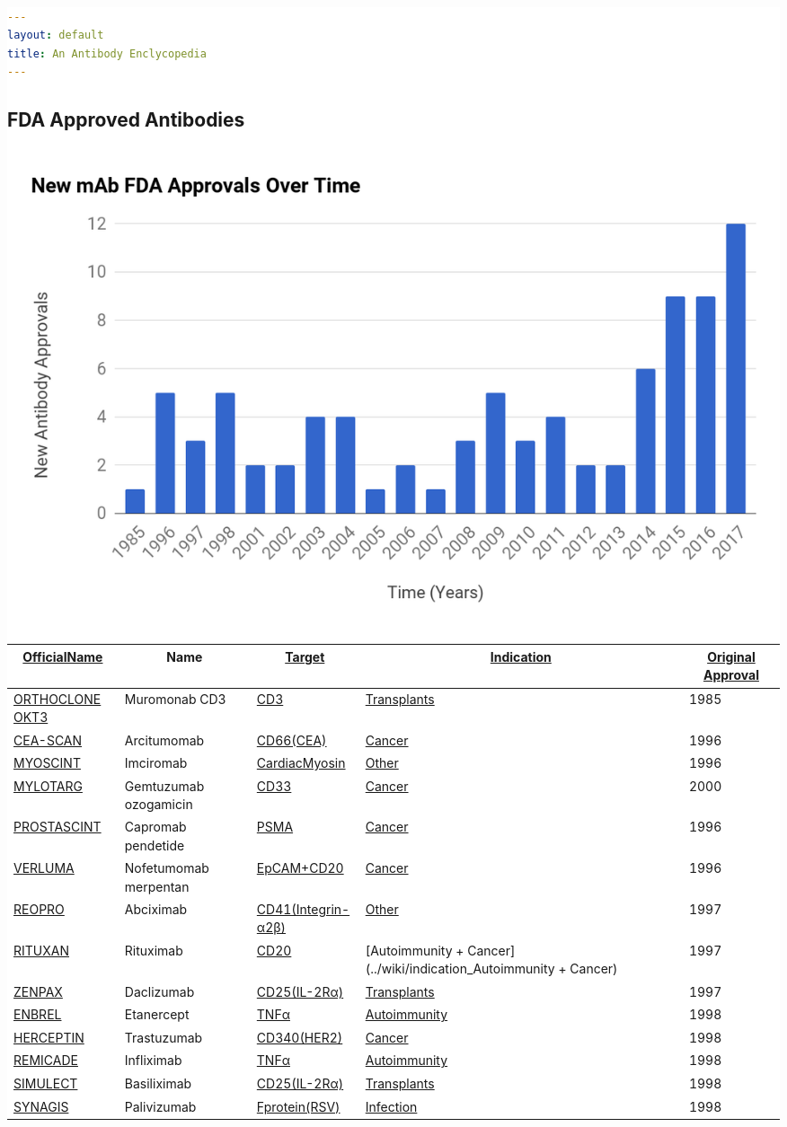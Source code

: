 ```yaml
---
layout: default
title: An Antibody Enclycopedia
---
```

## FDA Approved Antibodies
<img src="../img/mabchart.png" style="width: 100%;"/>


| [OfficialName](../wiki/) | Name | [Target](../wiki/target_list) | [Indication](../wiki/indication_list) | [Original Approval](../wiki/approval_year) |
|---|---|---|---|---|
| [ORTHOCLONE OKT3](../wiki/ORTHOCLONE_OKT3) | Muromonab CD3 | [CD3](../wiki/CD3) | [Transplants](../wiki/indication_Transplants) | 1985 |
| [CEA-SCAN](../wiki/CEA-SCAN) | Arcitumomab | [CD66(CEA)](../wiki/CD66(CEA)) | [Cancer](../wiki/indication_Cancer) | 1996 |
| [MYOSCINT](../wiki/MYOSCINT) | Imciromab | [CardiacMyosin](../wiki/CardiacMyosin) | [Other](../wiki/indication_Other) | 1996 |
| [MYLOTARG](../wiki/MYLOTARG) | Gemtuzumab ozogamicin | [CD33](../wiki/CD33) | [Cancer](../wiki/indication_Cancer) | 2000 |
| [PROSTASCINT](../wiki/PROSTASCINT) | Capromab pendetide | [PSMA](../wiki/PSMA) | [Cancer](../wiki/indication_Cancer) | 1996 |
| [VERLUMA](../wiki/VERLUMA) | Nofetumomab merpentan | [EpCAM+CD20](../wiki/EpCAM+CD20) | [Cancer](../wiki/indication_Cancer) | 1996 |
| [REOPRO](../wiki/REOPRO) | Abciximab | [CD41(Integrin-α2β)](../wiki/CD41(Integrin-α2β)) | [Other](../wiki/indication_Other) | 1997 |
| [RITUXAN](../wiki/RITUXAN) | Rituximab | [CD20](../wiki/CD20) | [Autoimmunity + Cancer](../wiki/indication_Autoimmunity + Cancer) | 1997 |
| [ZENPAX](../wiki/ZENPAX) | Daclizumab | [CD25(IL-2Rα)](../wiki/CD25(IL-2Rα)) | [Transplants](../wiki/indication_Transplants) | 1997 |
| [ENBREL](../wiki/ENBREL) | Etanercept | [TNFα](../wiki/TNFα) | [Autoimmunity](../wiki/indication_Autoimmunity) | 1998 |
| [HERCEPTIN](../wiki/HERCEPTIN) | Trastuzumab | [CD340(HER2)](../wiki/CD340(HER2)) | [Cancer](../wiki/indication_Cancer) | 1998 |
| [REMICADE](../wiki/REMICADE) | Infliximab | [TNFα](../wiki/TNFα) | [Autoimmunity](../wiki/indication_Autoimmunity) | 1998 |
| [SIMULECT](../wiki/SIMULECT) | Basiliximab | [CD25(IL-2Rα)](../wiki/CD25(IL-2Rα)) | [Transplants](../wiki/indication_Transplants) | 1998 |
| [SYNAGIS](../wiki/SYNAGIS) | Palivizumab | [Fprotein(RSV)](../wiki/Fprotein(RSV)) | [Infection](../wiki/indication_Infection) | 1998 |